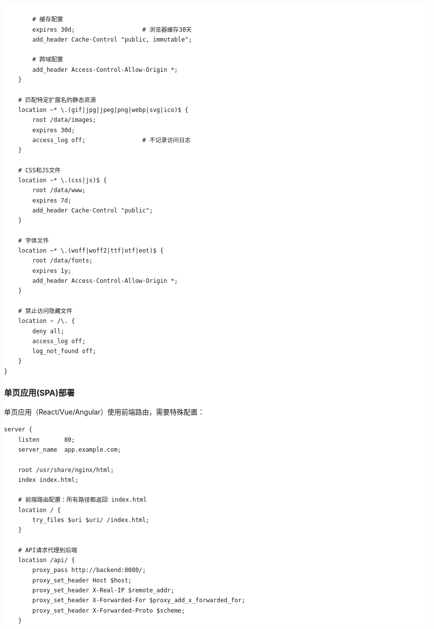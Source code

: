 ```nginx title="/etc/nginx/conf.d/static.conf" showLineNumbers
        
        # 缓存配置
        expires 30d;                   # 浏览器缓存30天
        add_header Cache-Control "public, immutable";
        
        # 跨域配置
        add_header Access-Control-Allow-Origin *;
    }

    # 匹配特定扩展名的静态资源
    location ~* \.(gif|jpg|jpeg|png|webp|svg|ico)$ {
        root /data/images;
        expires 30d;
        access_log off;                # 不记录访问日志
    }

    # CSS和JS文件
    location ~* \.(css|js)$ {
        root /data/www;
        expires 7d;
        add_header Cache-Control "public";
    }

    # 字体文件
    location ~* \.(woff|woff2|ttf|otf|eot)$ {
        root /data/fonts;
        expires 1y;
        add_header Access-Control-Allow-Origin *;
    }

    # 禁止访问隐藏文件
    location ~ /\. {
        deny all;
        access_log off;
        log_not_found off;
    }
}
```

### 单页应用(SPA)部署

单页应用（React/Vue/Angular）使用前端路由，需要特殊配置：

```nginx title="/etc/nginx/conf.d/spa.conf" showLineNumbers
server {
    listen       80;
    server_name  app.example.com;

    root /usr/share/nginx/html;
    index index.html;

    # 前端路由配置：所有路径都返回 index.html
    location / {
        try_files $uri $uri/ /index.html;
    }

    # API请求代理到后端
    location /api/ {
        proxy_pass http://backend:8080/;
        proxy_set_header Host $host;
        proxy_set_header X-Real-IP $remote_addr;
        proxy_set_header X-Forwarded-For $proxy_add_x_forwarded_for;
        proxy_set_header X-Forwarded-Proto $scheme;
    }
```